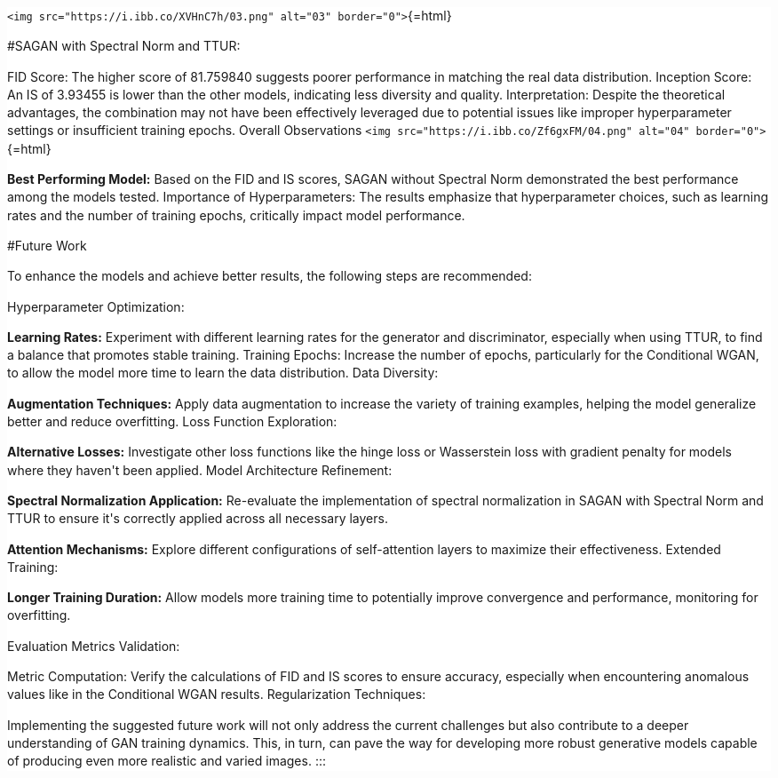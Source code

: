 `<img src="https://i.ibb.co/XVHnC7h/03.png" alt="03" border="0">`{=html}

#SAGAN with Spectral Norm and TTUR:

FID Score: The higher score of 81.759840 suggests poorer performance in
matching the real data distribution. Inception Score: An IS of 3.93455
is lower than the other models, indicating less diversity and quality.
Interpretation: Despite the theoretical advantages, the combination may
not have been effectively leveraged due to potential issues like
improper hyperparameter settings or insufficient training epochs.
Overall Observations
`<img src="https://i.ibb.co/Zf6gxFM/04.png" alt="04" border="0">`{=html}

**Best Performing Model:** Based on the FID and IS scores, SAGAN without
Spectral Norm demonstrated the best performance among the models tested.
Importance of Hyperparameters: The results emphasize that hyperparameter
choices, such as learning rates and the number of training epochs,
critically impact model performance.

#Future Work

To enhance the models and achieve better results, the following steps
are recommended:

Hyperparameter Optimization:

**Learning Rates:** Experiment with different learning rates for the
generator and discriminator, especially when using TTUR, to find a
balance that promotes stable training. Training Epochs: Increase the
number of epochs, particularly for the Conditional WGAN, to allow the
model more time to learn the data distribution. Data Diversity:

**Augmentation Techniques:** Apply data augmentation to increase the
variety of training examples, helping the model generalize better and
reduce overfitting. Loss Function Exploration:

**Alternative Losses:** Investigate other loss functions like the hinge
loss or Wasserstein loss with gradient penalty for models where they
haven\'t been applied. Model Architecture Refinement:

**Spectral Normalization Application:** Re-evaluate the implementation
of spectral normalization in SAGAN with Spectral Norm and TTUR to ensure
it\'s correctly applied across all necessary layers.

**Attention Mechanisms:** Explore different configurations of
self-attention layers to maximize their effectiveness. Extended
Training:

**Longer Training Duration:** Allow models more training time to
potentially improve convergence and performance, monitoring for
overfitting.

Evaluation Metrics Validation:

Metric Computation: Verify the calculations of FID and IS scores to
ensure accuracy, especially when encountering anomalous values like in
the Conditional WGAN results. Regularization Techniques:

Implementing the suggested future work will not only address the current
challenges but also contribute to a deeper understanding of GAN training
dynamics. This, in turn, can pave the way for developing more robust
generative models capable of producing even more realistic and varied
images.
:::
